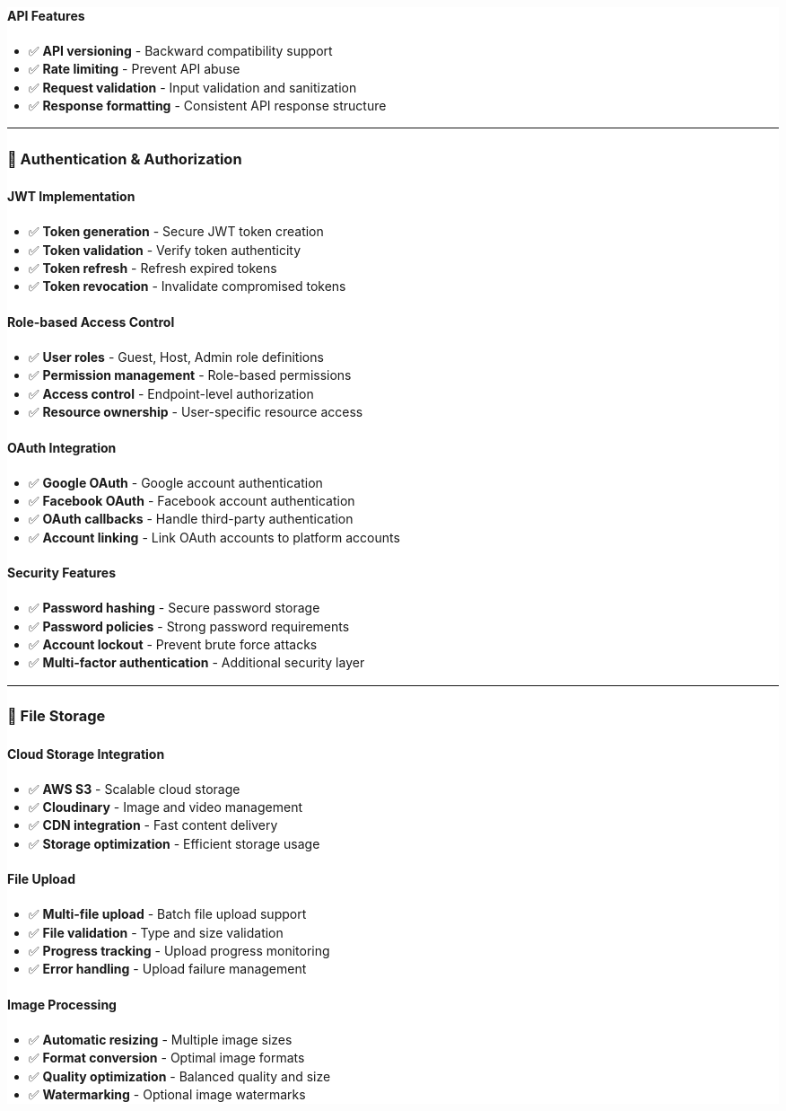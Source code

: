 #### API Features
- ✅ **API versioning** - Backward compatibility support
- ✅ **Rate limiting** - Prevent API abuse
- ✅ **Request validation** - Input validation and sanitization
- ✅ **Response formatting** - Consistent API response structure

---

### 🔐 Authentication & Authorization

#### JWT Implementation
- ✅ **Token generation** - Secure JWT token creation
- ✅ **Token validation** - Verify token authenticity
- ✅ **Token refresh** - Refresh expired tokens
- ✅ **Token revocation** - Invalidate compromised tokens

#### Role-based Access Control
- ✅ **User roles** - Guest, Host, Admin role definitions
- ✅ **Permission management** - Role-based permissions
- ✅ **Access control** - Endpoint-level authorization
- ✅ **Resource ownership** - User-specific resource access

#### OAuth Integration
- ✅ **Google OAuth** - Google account authentication
- ✅ **Facebook OAuth** - Facebook account authentication
- ✅ **OAuth callbacks** - Handle third-party authentication
- ✅ **Account linking** - Link OAuth accounts to platform accounts

#### Security Features
- ✅ **Password hashing** - Secure password storage
- ✅ **Password policies** - Strong password requirements
- ✅ **Account lockout** - Prevent brute force attacks
- ✅ **Multi-factor authentication** - Additional security layer

---

### 📁 File Storage

#### Cloud Storage Integration
- ✅ **AWS S3** - Scalable cloud storage
- ✅ **Cloudinary** - Image and video management
- ✅ **CDN integration** - Fast content delivery
- ✅ **Storage optimization** - Efficient storage usage

#### File Upload
- ✅ **Multi-file upload** - Batch file upload support
- ✅ **File validation** - Type and size validation
- ✅ **Progress tracking** - Upload progress monitoring
- ✅ **Error handling** - Upload failure management

#### Image Processing
- ✅ **Automatic resizing** - Multiple image sizes
- ✅ **Format conversion** - Optimal image formats
- ✅ **Quality optimization** - Balanced quality and size
- ✅ **Watermarking** - Optional image watermarks
